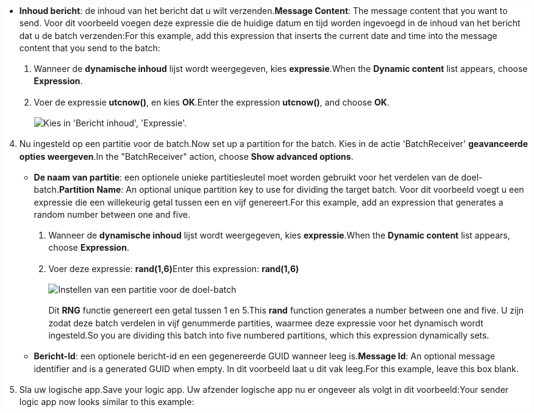    * <span data-ttu-id="0d7a9-187">**Inhoud bericht**: de inhoud van het bericht dat u wilt verzenden.</span><span class="sxs-lookup"><span data-stu-id="0d7a9-187">**Message Content**: The message content that you want to send.</span></span> 
   <span data-ttu-id="0d7a9-188">Voor dit voorbeeld voegen deze expressie die de huidige datum en tijd worden ingevoegd in de inhoud van het bericht dat u de batch verzenden:</span><span class="sxs-lookup"><span data-stu-id="0d7a9-188">For this example, add this expression that inserts the current date and time into the message content that you send to the batch:</span></span>

     1. <span data-ttu-id="0d7a9-189">Wanneer de **dynamische inhoud** lijst wordt weergegeven, kies **expressie**.</span><span class="sxs-lookup"><span data-stu-id="0d7a9-189">When the **Dynamic content** list appears, choose **Expression**.</span></span> 
     2. <span data-ttu-id="0d7a9-190">Voer de expressie **utcnow()**, en kies **OK**.</span><span class="sxs-lookup"><span data-stu-id="0d7a9-190">Enter the expression **utcnow()**, and choose **OK**.</span></span> 

        ![Kies in 'Bericht inhoud', 'Expressie'.](./media/logic-apps-batch-process-send-receive-messages/send-batch-receiver-details.png)

4. <span data-ttu-id="0d7a9-193">Nu ingesteld op een partitie voor de batch.</span><span class="sxs-lookup"><span data-stu-id="0d7a9-193">Now set up a partition for the batch.</span></span> <span data-ttu-id="0d7a9-194">Kies in de actie 'BatchReceiver' **geavanceerde opties weergeven**.</span><span class="sxs-lookup"><span data-stu-id="0d7a9-194">In the "BatchReceiver" action, choose **Show advanced options**.</span></span>

   * <span data-ttu-id="0d7a9-195">**De naam van partitie**: een optionele unieke partitiesleutel moet worden gebruikt voor het verdelen van de doel-batch.</span><span class="sxs-lookup"><span data-stu-id="0d7a9-195">**Partition Name**: An optional unique partition key to use for dividing the target batch.</span></span> <span data-ttu-id="0d7a9-196">Voor dit voorbeeld voegt u een expressie die een willekeurig getal tussen een en vijf genereert.</span><span class="sxs-lookup"><span data-stu-id="0d7a9-196">For this example, add an expression that generates a random number between one and five.</span></span>
   
     1. <span data-ttu-id="0d7a9-197">Wanneer de **dynamische inhoud** lijst wordt weergegeven, kies **expressie**.</span><span class="sxs-lookup"><span data-stu-id="0d7a9-197">When the **Dynamic content** list appears, choose **Expression**.</span></span>
     2. <span data-ttu-id="0d7a9-198">Voer deze expressie: **rand(1,6)**</span><span class="sxs-lookup"><span data-stu-id="0d7a9-198">Enter this expression: **rand(1,6)**</span></span>

        ![Instellen van een partitie voor de doel-batch](./media/logic-apps-batch-process-send-receive-messages/send-batch-receiver-partition-advanced-options.png)

        <span data-ttu-id="0d7a9-200">Dit **RNG** functie genereert een getal tussen 1 en 5.</span><span class="sxs-lookup"><span data-stu-id="0d7a9-200">This **rand** function generates a number between one and five.</span></span> 
        <span data-ttu-id="0d7a9-201">U zijn zodat deze batch verdelen in vijf genummerde partities, waarmee deze expressie voor het dynamisch wordt ingesteld.</span><span class="sxs-lookup"><span data-stu-id="0d7a9-201">So you are dividing this batch into five numbered partitions, which this expression dynamically sets.</span></span>

   * <span data-ttu-id="0d7a9-202">**Bericht-Id**: een optionele bericht-id en een gegenereerde GUID wanneer leeg is.</span><span class="sxs-lookup"><span data-stu-id="0d7a9-202">**Message Id**: An optional message identifier and is a generated GUID when empty.</span></span> 
   <span data-ttu-id="0d7a9-203">In dit voorbeeld laat u dit vak leeg.</span><span class="sxs-lookup"><span data-stu-id="0d7a9-203">For this example, leave this box blank.</span></span>

5. <span data-ttu-id="0d7a9-204">Sla uw logische app.</span><span class="sxs-lookup"><span data-stu-id="0d7a9-204">Save your logic app.</span></span> <span data-ttu-id="0d7a9-205">Uw afzender logische app nu er ongeveer als volgt in dit voorbeeld:</span><span class="sxs-lookup"><span data-stu-id="0d7a9-205">Your sender logic app now looks similar to this example:</span></span>
